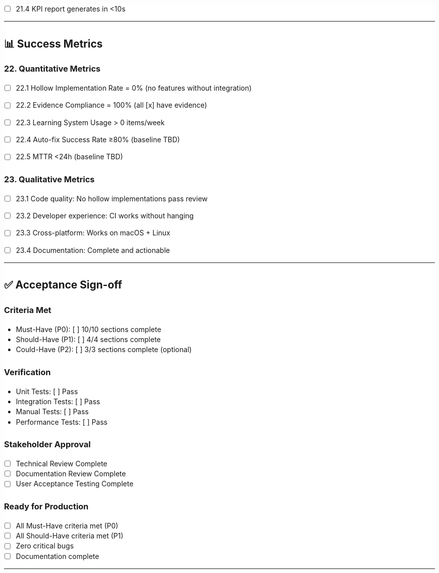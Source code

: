 - [ ] 21.4 KPI report generates in <10s

---

## 📊 Success Metrics

### 22. Quantitative Metrics

- [ ] 22.1 Hollow Implementation Rate = 0% (no features without integration)

- [ ] 22.2 Evidence Compliance = 100% (all [x] have evidence)

- [ ] 22.3 Learning System Usage > 0 items/week

- [ ] 22.4 Auto-fix Success Rate ≥80% (baseline TBD)

- [ ] 22.5 MTTR <24h (baseline TBD)

### 23. Qualitative Metrics

- [ ] 23.1 Code quality: No hollow implementations pass review

- [ ] 23.2 Developer experience: CI works without hanging

- [ ] 23.3 Cross-platform: Works on macOS + Linux

- [ ] 23.4 Documentation: Complete and actionable

---

## ✅ Acceptance Sign-off

### Criteria Met
- Must-Have (P0): [ ] 10/10 sections complete
- Should-Have (P1): [ ] 4/4 sections complete
- Could-Have (P2): [ ] 3/3 sections complete (optional)

### Verification
- Unit Tests: [ ] Pass
- Integration Tests: [ ] Pass
- Manual Tests: [ ] Pass
- Performance Tests: [ ] Pass

### Stakeholder Approval
- [ ] Technical Review Complete
- [ ] Documentation Review Complete
- [ ] User Acceptance Testing Complete

### Ready for Production
- [ ] All Must-Have criteria met (P0)
- [ ] All Should-Have criteria met (P1)
- [ ] Zero critical bugs
- [ ] Documentation complete

---
